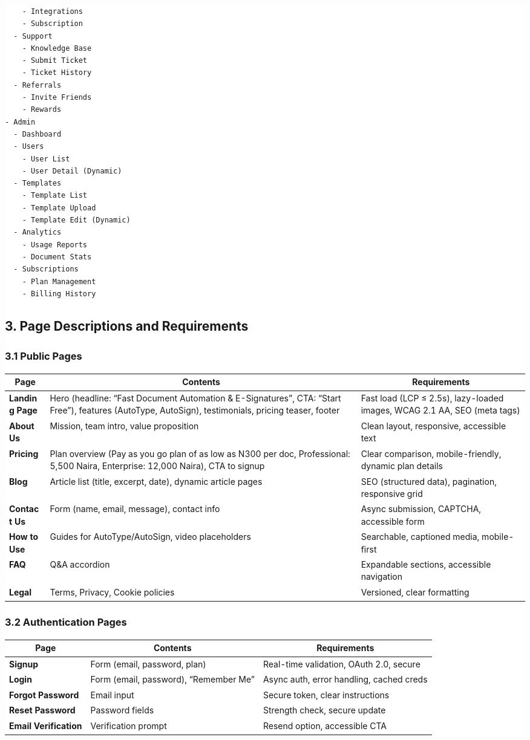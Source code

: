 ```
    - Integrations
    - Subscription
  - Support
    - Knowledge Base
    - Submit Ticket
    - Ticket History
  - Referrals
    - Invite Friends
    - Rewards
- Admin
  - Dashboard
  - Users
    - User List
    - User Detail (Dynamic)
  - Templates
    - Template List
    - Template Upload
    - Template Edit (Dynamic)
  - Analytics
    - Usage Reports
    - Document Stats
  - Subscriptions
    - Plan Management
    - Billing History
```

## 3. Page Descriptions and Requirements

### 3.1 Public Pages
| Page | Contents | Requirements |
|------|----------|--------------|
| **Landing Page** | Hero (headline: “Fast Document Automation & E-Signatures”, CTA: “Start Free”), features (AutoType, AutoSign), testimonials, pricing teaser, footer | Fast load (LCP ≤ 2.5s), lazy-loaded images, WCAG 2.1 AA, SEO (meta tags) |
| **About Us** | Mission, team intro, value proposition | Clean layout, responsive, accessible text |
| **Pricing** | Plan overview (Pay as you go plan of as low as N300 per doc, Professional: 5,500 Naira, Enterprise: 12,000 Naira), CTA to signup | Clear comparison, mobile-friendly, dynamic plan details |
| **Blog** | Article list (title, excerpt, date), dynamic article pages | SEO (structured data), pagination, responsive grid |
| **Contact Us** | Form (name, email, message), contact info | Async submission, CAPTCHA, accessible form |
| **How to Use** | Guides for AutoType/AutoSign, video placeholders | Searchable, captioned media, mobile-first |
| **FAQ** | Q&A accordion | Expandable sections, accessible navigation |
| **Legal** | Terms, Privacy, Cookie policies | Versioned, clear formatting |

### 3.2 Authentication Pages
| Page | Contents | Requirements |
|------|----------|--------------|
| **Signup** | Form (email, password, plan) | Real-time validation, OAuth 2.0, secure |
| **Login** | Form (email, password), “Remember Me” | Async auth, error handling, cached creds |
| **Forgot Password** | Email input | Secure token, clear instructions |
| **Reset Password** | Password fields | Strength check, secure update |
| **Email Verification** | Verification prompt | Resend option, accessible CTA |
